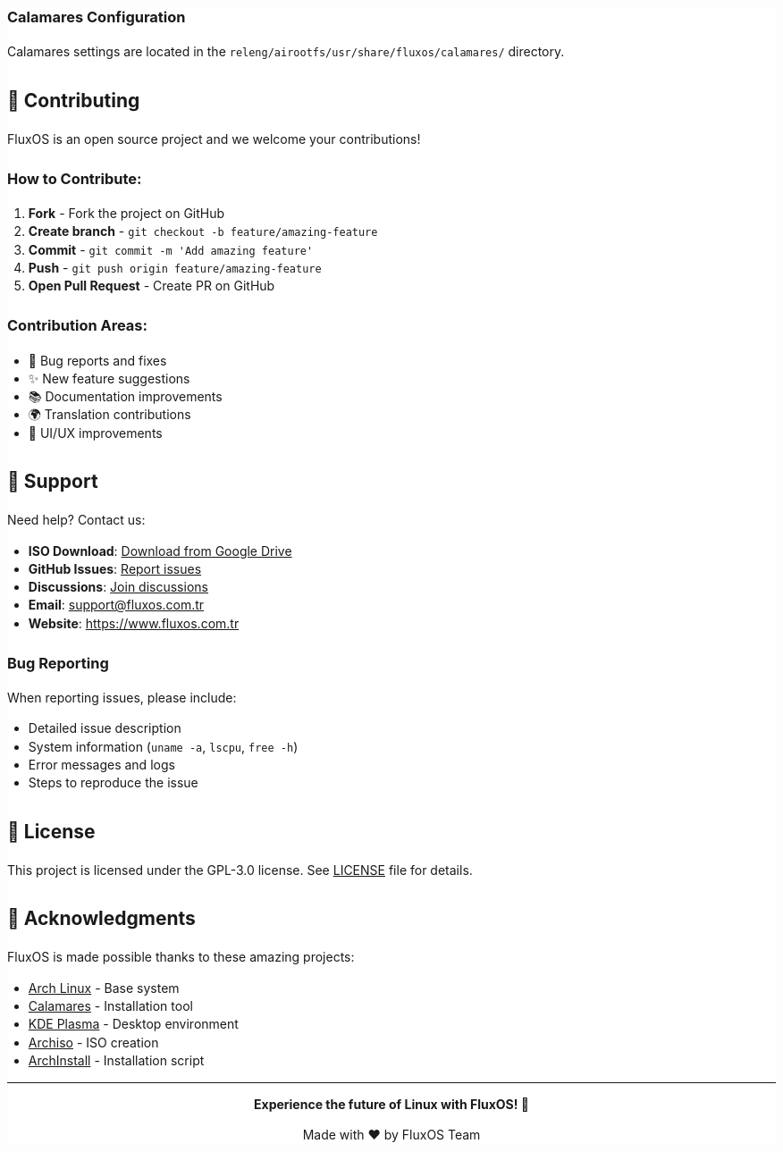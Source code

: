 ### Calamares Configuration

Calamares settings are located in the `releng/airootfs/usr/share/fluxos/calamares/` directory.

## 🤝 Contributing

FluxOS is an open source project and we welcome your contributions!

### How to Contribute:

1. **Fork** - Fork the project on GitHub
2. **Create branch** - `git checkout -b feature/amazing-feature`
3. **Commit** - `git commit -m 'Add amazing feature'`
4. **Push** - `git push origin feature/amazing-feature`
5. **Open Pull Request** - Create PR on GitHub

### Contribution Areas:
- 🐛 Bug reports and fixes
- ✨ New feature suggestions
- 📚 Documentation improvements
- 🌍 Translation contributions
- 🎨 UI/UX improvements

## 💬 Support

Need help? Contact us:

- **ISO Download**: [Download from Google Drive](https://drive.google.com/drive/folders/1HW3jsPIsAfc14sPSyx1frohGKV81qnwQ?usp=sharing)
- **GitHub Issues**: [Report issues](https://github.com/berkkucukk/fluxos/issues)
- **Discussions**: [Join discussions](https://github.com/berkkucukk/fluxos/discussions)
- **Email**: support@fluxos.com.tr
- **Website**: https://www.fluxos.com.tr

### Bug Reporting

When reporting issues, please include:
- Detailed issue description
- System information (`uname -a`, `lscpu`, `free -h`)
- Error messages and logs
- Steps to reproduce the issue

## 📄 License

This project is licensed under the GPL-3.0 license. See [LICENSE](LICENSE) file for details.

## 🙏 Acknowledgments

FluxOS is made possible thanks to these amazing projects:

- [Arch Linux](https://archlinux.org) - Base system
- [Calamares](https://calamares.io) - Installation tool
- [KDE Plasma](https://kde.org/plasma-desktop/) - Desktop environment
- [Archiso](https://gitlab.archlinux.org/archlinux/archiso) - ISO creation
- [ArchInstall](https://github.com/archlinux/archinstall) - Installation script

---

<div align="center">
  <p><strong>Experience the future of Linux with FluxOS! 🚀</strong></p>
  <p>Made with ❤️ by FluxOS Team</p>
</div>
